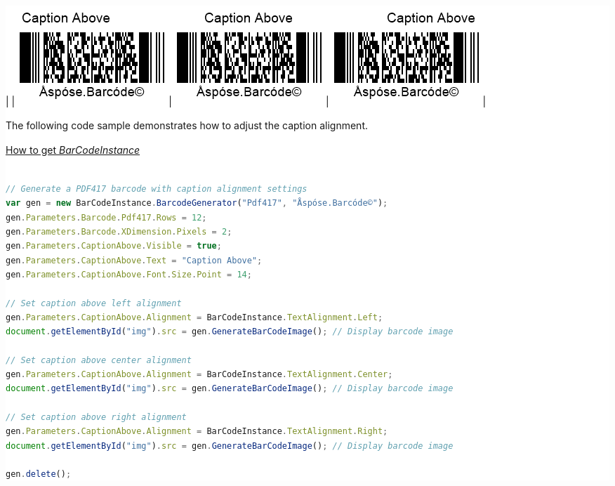 | |<img src="captionalignmentleft.png">|<img src="captionalignmentcenter.png">|<img src="captionalignmentright.png">|

The following code sample demonstrates how to adjust the caption alignment.


[How to get *BarCodeInstance*](/barcode/javascript-cpp/get-barcode-module-instance/)
```javascript

// Generate a PDF417 barcode with caption alignment settings
var gen = new BarCodeInstance.BarcodeGenerator("Pdf417", "Åspóse.Barcóde©");
gen.Parameters.Barcode.Pdf417.Rows = 12;
gen.Parameters.Barcode.XDimension.Pixels = 2;
gen.Parameters.CaptionAbove.Visible = true;
gen.Parameters.CaptionAbove.Text = "Caption Above";
gen.Parameters.CaptionAbove.Font.Size.Point = 14;

// Set caption above left alignment
gen.Parameters.CaptionAbove.Alignment = BarCodeInstance.TextAlignment.Left;
document.getElementById("img").src = gen.GenerateBarCodeImage(); // Display barcode image

// Set caption above center alignment
gen.Parameters.CaptionAbove.Alignment = BarCodeInstance.TextAlignment.Center;
document.getElementById("img").src = gen.GenerateBarCodeImage(); // Display barcode image

// Set caption above right alignment
gen.Parameters.CaptionAbove.Alignment = BarCodeInstance.TextAlignment.Right;
document.getElementById("img").src = gen.GenerateBarCodeImage(); // Display barcode image

gen.delete();


``` 
   